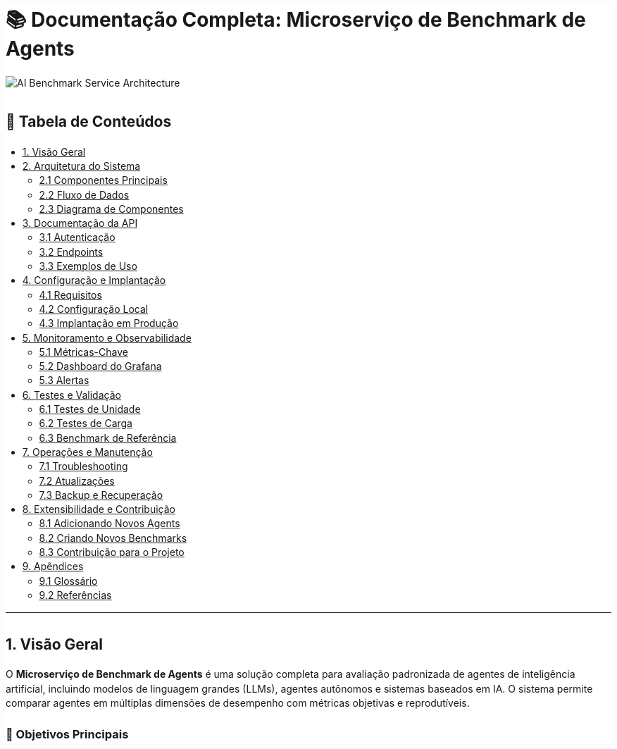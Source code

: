 # 📚 Documentação Completa: Microserviço de Benchmark de Agents

![AI Benchmark Service Architecture](https://i.imgur.com/8ZkRj7l.png)

## 📌 Tabela de Conteúdos

- [1. Visão Geral](#1-visão-geral)
- [2. Arquitetura do Sistema](#2-arquitetura-do-sistema)
  - [2.1 Componentes Principais](#21-componentes-principais)
  - [2.2 Fluxo de Dados](#22-fluxo-de-dados)
  - [2.3 Diagrama de Componentes](#23-diagrama-de-componentes)
- [3. Documentação da API](#3-documentação-da-api)
  - [3.1 Autenticação](#31-autenticação)
  - [3.2 Endpoints](#32-endpoints)
  - [3.3 Exemplos de Uso](#33-exemplos-de-uso)
- [4. Configuração e Implantação](#4-configuração-e-implantação)
  - [4.1 Requisitos](#41-requisitos)
  - [4.2 Configuração Local](#42-configuração-local)
  - [4.3 Implantação em Produção](#43-implantação-em-produção)
- [5. Monitoramento e Observabilidade](#5-monitoramento-e-observabilidade)
  - [5.1 Métricas-Chave](#51-métricas-chave)
  - [5.2 Dashboard do Grafana](#52-dashboard-do-grafana)
  - [5.3 Alertas](#53-alertas)
- [6. Testes e Validação](#6-testes-e-validação)
  - [6.1 Testes de Unidade](#61-testes-de-unidade)
  - [6.2 Testes de Carga](#62-testes-de-carga)
  - [6.3 Benchmark de Referência](#63-benchmark-de-referência)
- [7. Operações e Manutenção](#7-operações-e-manutenção)
  - [7.1 Troubleshooting](#71-troubleshooting)
  - [7.2 Atualizações](#72-atualizações)
  - [7.3 Backup e Recuperação](#73-backup-e-recuperação)
- [8. Extensibilidade e Contribuição](#8-extensibilidade-e-contribuição)
  - [8.1 Adicionando Novos Agents](#81-adicionando-novos-agents)
  - [8.2 Criando Novos Benchmarks](#82-criando-novos-benchmarks)
  - [8.3 Contribuição para o Projeto](#83-contribuição-para-o-projeto)
- [9. Apêndices](#9-apêndices)
  - [9.1 Glossário](#91-glossário)
  - [9.2 Referências](#92-referências)

---

## 1. Visão Geral

O **Microserviço de Benchmark de Agents** é uma solução completa para avaliação padronizada de agentes de inteligência artificial, incluindo modelos de linguagem grandes (LLMs), agentes autônomos e sistemas baseados em IA. O sistema permite comparar agentes em múltiplas dimensões de desempenho com métricas objetivas e reprodutíveis.

### 🎯 Objetivos Principais
